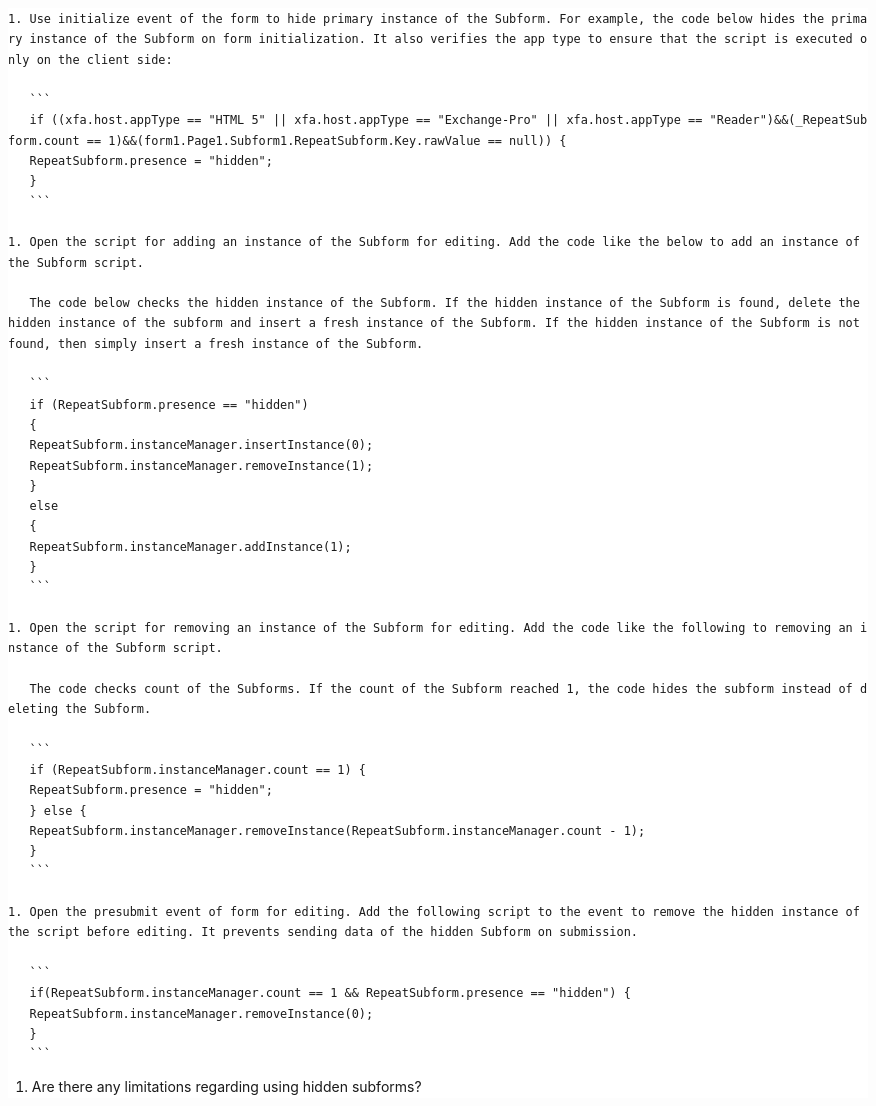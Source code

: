     1. Use initialize event of the form to hide primary instance of the Subform. For example, the code below hides the primary instance of the Subform on form initialization. It also verifies the app type to ensure that the script is executed only on the client side:

       ```
       if ((xfa.host.appType == "HTML 5" || xfa.host.appType == "Exchange-Pro" || xfa.host.appType == "Reader")&&(_RepeatSubform.count == 1)&&(form1.Page1.Subform1.RepeatSubform.Key.rawValue == null)) {
       RepeatSubform.presence = "hidden";
       }
       ```

    1. Open the script for adding an instance of the Subform for editing. Add the code like the below to add an instance of the Subform script.

       The code below checks the hidden instance of the Subform. If the hidden instance of the Subform is found, delete the hidden instance of the subform and insert a fresh instance of the Subform. If the hidden instance of the Subform is not found, then simply insert a fresh instance of the Subform.

       ```
       if (RepeatSubform.presence == "hidden")
       {
       RepeatSubform.instanceManager.insertInstance(0);
       RepeatSubform.instanceManager.removeInstance(1);
       }
       else
       {
       RepeatSubform.instanceManager.addInstance(1);
       }
       ```

    1. Open the script for removing an instance of the Subform for editing. Add the code like the following to removing an instance of the Subform script.

       The code checks count of the Subforms. If the count of the Subform reached 1, the code hides the subform instead of deleting the Subform.

       ```
       if (RepeatSubform.instanceManager.count == 1) {
       RepeatSubform.presence = "hidden";
       } else {
       RepeatSubform.instanceManager.removeInstance(RepeatSubform.instanceManager.count - 1);
       }
       ```

    1. Open the presubmit event of form for editing. Add the following script to the event to remove the hidden instance of the script before editing. It prevents sending data of the hidden Subform on submission.

       ```
       if(RepeatSubform.instanceManager.count == 1 && RepeatSubform.presence == "hidden") {
       RepeatSubform.instanceManager.removeInstance(0);
       }
       ```

1. Are there any limitations regarding using hidden subforms?
